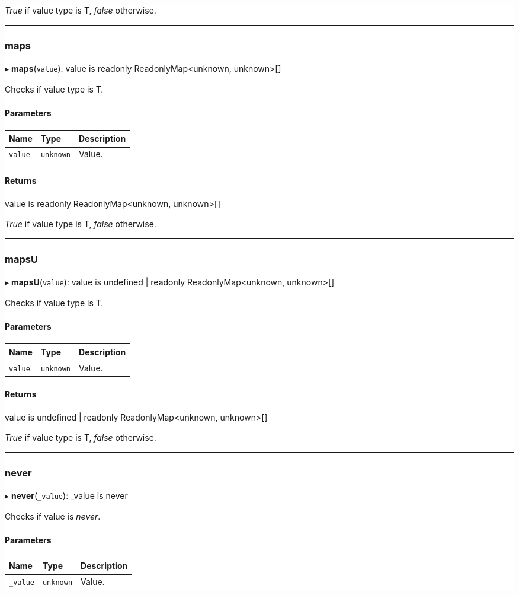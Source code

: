 _True_ if value type is T, _false_ otherwise.

___

### maps

▸ **maps**(`value`): value is readonly ReadonlyMap\<unknown, unknown\>[]

Checks if value type is T.

#### Parameters

| Name | Type | Description |
| :------ | :------ | :------ |
| `value` | `unknown` | Value. |

#### Returns

value is readonly ReadonlyMap\<unknown, unknown\>[]

_True_ if value type is T, _false_ otherwise.

___

### mapsU

▸ **mapsU**(`value`): value is undefined \| readonly ReadonlyMap\<unknown, unknown\>[]

Checks if value type is T.

#### Parameters

| Name | Type | Description |
| :------ | :------ | :------ |
| `value` | `unknown` | Value. |

#### Returns

value is undefined \| readonly ReadonlyMap\<unknown, unknown\>[]

_True_ if value type is T, _false_ otherwise.

___

### never

▸ **never**(`_value`): \_value is never

Checks if value is _never_.

#### Parameters

| Name | Type | Description |
| :------ | :------ | :------ |
| `_value` | `unknown` | Value. |
